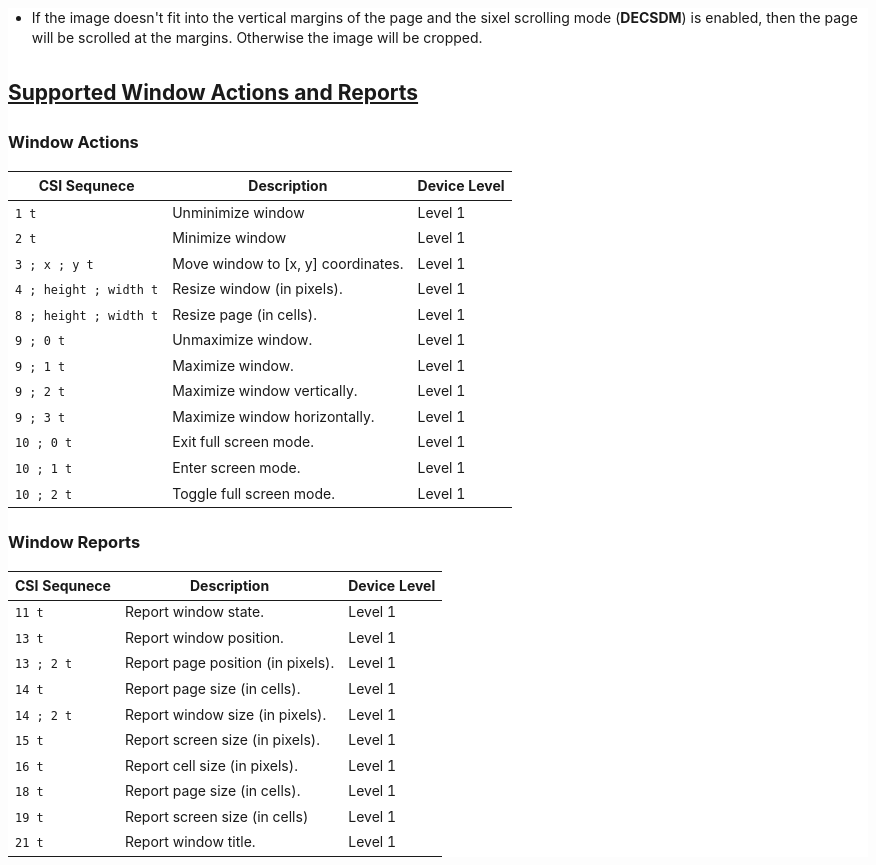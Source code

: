 - If the image doesn't fit into the vertical margins of the page and the sixel scrolling mode (**DECSDM**) is enabled, then the page will be scrolled at the margins. Otherwise the image will be cropped.

## [Supported Window Actions and Reports](#window-ops)

### Window Actions

| CSI Sequnece                    | Description                         | Device Level  |
| ---                             | ---                                 | ---           |
| `1 t`                           | Unminimize window                   | Level 1       |        
| `2 t`                           | Minimize window                     | Level 1       |
| `3 ; x ; y t`                   | Move window to [x, y] coordinates.  | Level 1       |
| `4 ; height ; width t`          | Resize window (in pixels).          | Level 1       |
| `8 ; height ; width t`          | Resize page (in cells).             | Level 1       |
| `9 ; 0 t`                       | Unmaximize window.                  | Level 1       |
| `9 ; 1 t`                       | Maximize window.                    | Level 1       |
| `9 ; 2 t`                       | Maximize window vertically.         | Level 1       |
| `9 ; 3 t`                       | Maximize window horizontally.       | Level 1       |
| `10 ; 0 t`                      | Exit full screen mode.              | Level 1       |
| `10 ; 1 t`                      | Enter screen mode.                  | Level 1       |
| `10 ; 2 t`                      | Toggle full screen mode.            | Level 1       |

### Window Reports

| CSI Sequnece                    | Description                         | Device Level  |
| ---                             | ---                                 | ---           |
| `11 t`                          | Report window state.                | Level 1       |        
| `13 t`                          | Report window position.             | Level 1       |
| `13 ; 2 t`                      | Report page position (in pixels).   | Level 1       |
| `14 t`                          | Report page size (in cells).        | Level 1       |
| `14 ; 2 t`                      | Report window size (in pixels).     | Level 1       |
| `15 t`                          | Report screen size (in pixels).     | Level 1       |
| `16 t`                          | Report cell size (in pixels).       | Level 1       |
| `18 t`                          | Report page size (in cells).        | Level 1       |
| `19 t`                          | Report screen size (in cells)       | Level 1       |
| `21 t`                          | Report window title.                | Level 1       |
